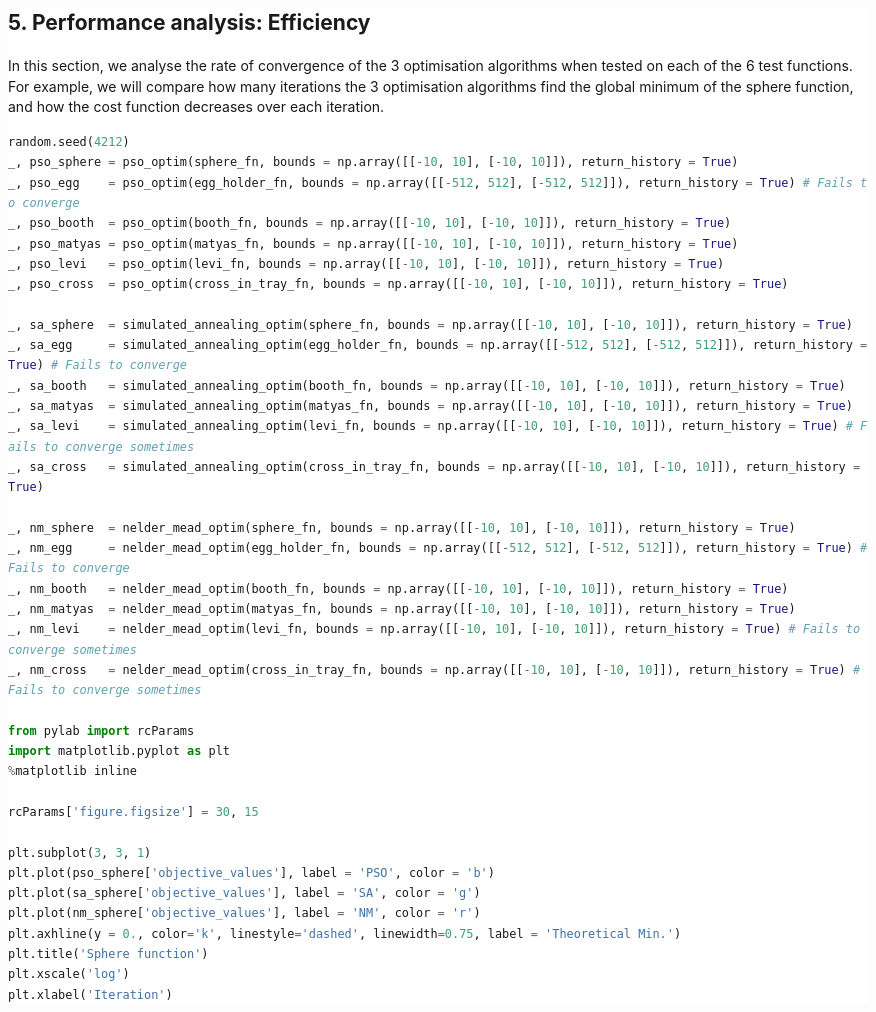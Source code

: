 
## 5. Performance analysis: Efficiency

In this section, we analyse the rate of convergence of the 3 optimisation algorithms when tested on each of the 6 test functions.  
For example, we will compare how many iterations the 3 optimisation algorithms find the global minimum of the sphere function, and how the cost function decreases over each iteration.  


```python
random.seed(4212)
_, pso_sphere = pso_optim(sphere_fn, bounds = np.array([[-10, 10], [-10, 10]]), return_history = True)
_, pso_egg    = pso_optim(egg_holder_fn, bounds = np.array([[-512, 512], [-512, 512]]), return_history = True) # Fails to converge
_, pso_booth  = pso_optim(booth_fn, bounds = np.array([[-10, 10], [-10, 10]]), return_history = True)
_, pso_matyas = pso_optim(matyas_fn, bounds = np.array([[-10, 10], [-10, 10]]), return_history = True)
_, pso_levi   = pso_optim(levi_fn, bounds = np.array([[-10, 10], [-10, 10]]), return_history = True)
_, pso_cross  = pso_optim(cross_in_tray_fn, bounds = np.array([[-10, 10], [-10, 10]]), return_history = True)

_, sa_sphere  = simulated_annealing_optim(sphere_fn, bounds = np.array([[-10, 10], [-10, 10]]), return_history = True)
_, sa_egg     = simulated_annealing_optim(egg_holder_fn, bounds = np.array([[-512, 512], [-512, 512]]), return_history = True) # Fails to converge
_, sa_booth   = simulated_annealing_optim(booth_fn, bounds = np.array([[-10, 10], [-10, 10]]), return_history = True)
_, sa_matyas  = simulated_annealing_optim(matyas_fn, bounds = np.array([[-10, 10], [-10, 10]]), return_history = True)
_, sa_levi    = simulated_annealing_optim(levi_fn, bounds = np.array([[-10, 10], [-10, 10]]), return_history = True) # Fails to converge sometimes
_, sa_cross   = simulated_annealing_optim(cross_in_tray_fn, bounds = np.array([[-10, 10], [-10, 10]]), return_history = True)

_, nm_sphere  = nelder_mead_optim(sphere_fn, bounds = np.array([[-10, 10], [-10, 10]]), return_history = True)
_, nm_egg     = nelder_mead_optim(egg_holder_fn, bounds = np.array([[-512, 512], [-512, 512]]), return_history = True) # Fails to converge
_, nm_booth   = nelder_mead_optim(booth_fn, bounds = np.array([[-10, 10], [-10, 10]]), return_history = True)
_, nm_matyas  = nelder_mead_optim(matyas_fn, bounds = np.array([[-10, 10], [-10, 10]]), return_history = True)
_, nm_levi    = nelder_mead_optim(levi_fn, bounds = np.array([[-10, 10], [-10, 10]]), return_history = True) # Fails to converge sometimes
_, nm_cross   = nelder_mead_optim(cross_in_tray_fn, bounds = np.array([[-10, 10], [-10, 10]]), return_history = True) # Fails to converge sometimes

from pylab import rcParams
import matplotlib.pyplot as plt
%matplotlib inline

rcParams['figure.figsize'] = 30, 15

plt.subplot(3, 3, 1)
plt.plot(pso_sphere['objective_values'], label = 'PSO', color = 'b')
plt.plot(sa_sphere['objective_values'], label = 'SA', color = 'g')
plt.plot(nm_sphere['objective_values'], label = 'NM', color = 'r')
plt.axhline(y = 0., color='k', linestyle='dashed', linewidth=0.75, label = 'Theoretical Min.')
plt.title('Sphere function')
plt.xscale('log')
plt.xlabel('Iteration')
```